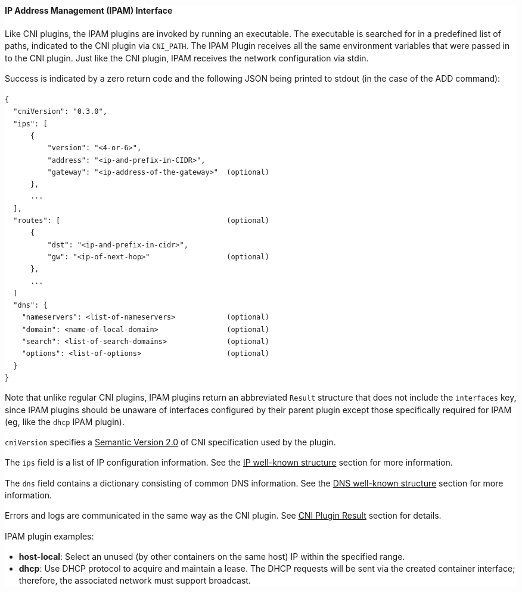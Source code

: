 #### IP Address Management (IPAM) Interface

Like CNI plugins, the IPAM plugins are invoked by running an executable. The executable is searched for in a predefined list of paths, indicated to the CNI plugin via `CNI_PATH`. The IPAM Plugin receives all the same environment variables that were passed in to the CNI plugin. Just like the CNI plugin, IPAM receives the network configuration via stdin.

Success is indicated by a zero return code and the following JSON being printed to stdout (in the case of the ADD command):

```
{
  "cniVersion": "0.3.0",
  "ips": [
      {
          "version": "<4-or-6>",
          "address": "<ip-and-prefix-in-CIDR>",
          "gateway": "<ip-address-of-the-gateway>"  (optional)
      },
      ...
  ],
  "routes": [                                       (optional)
      {
          "dst": "<ip-and-prefix-in-cidr>",
          "gw": "<ip-of-next-hop>"                  (optional)
      },
      ...
  ]
  "dns": {
    "nameservers": <list-of-nameservers>            (optional)
    "domain": <name-of-local-domain>                (optional)
    "search": <list-of-search-domains>              (optional)
    "options": <list-of-options>                    (optional)
  }
}
```

Note that unlike regular CNI plugins, IPAM plugins return an abbreviated `Result` structure that does not include the `interfaces` key, since IPAM plugins should be unaware of interfaces configured by their parent plugin except those specifically required for IPAM (eg, like the `dhcp` IPAM plugin).

`cniVersion` specifies a [Semantic Version 2.0](http://semver.org) of CNI specification used by the plugin.

The `ips` field is a list of IP configuration information.
See the [IP well-known structure](#ip) section for more information.

The `dns` field contains a dictionary consisting of common DNS information.
See the [DNS well-known structure](#dns) section for more information.

Errors and logs are communicated in the same way as the CNI plugin. See [CNI Plugin Result](#result) section for details.

IPAM plugin examples:
 - **host-local**: Select an unused (by other containers on the same host) IP within the specified range.
 - **dhcp**: Use DHCP protocol to acquire and maintain a lease. The DHCP requests will be sent via the created container interface; therefore, the associated network must support broadcast.
